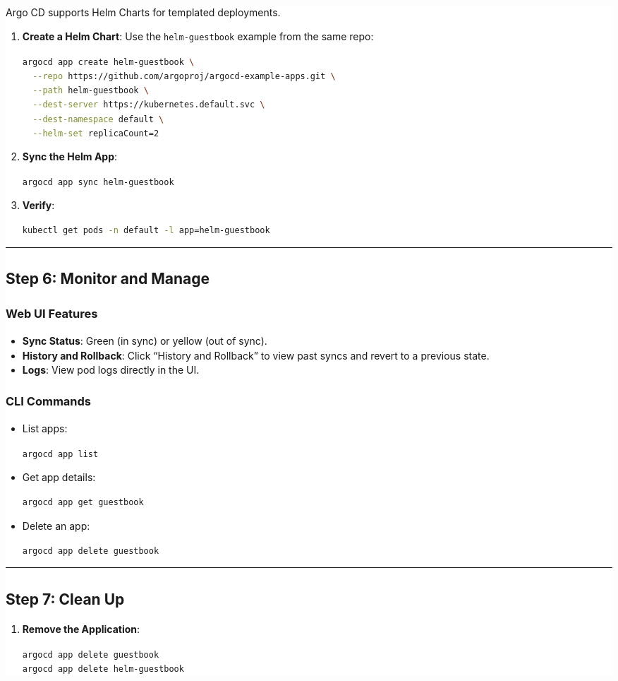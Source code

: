 Argo CD supports Helm Charts for templated deployments.

1. **Create a Helm Chart**:
   Use the `helm-guestbook` example from the same repo:
   ```bash
   argocd app create helm-guestbook \
     --repo https://github.com/argoproj/argocd-example-apps.git \
     --path helm-guestbook \
     --dest-server https://kubernetes.default.svc \
     --dest-namespace default \
     --helm-set replicaCount=2
   ```

2. **Sync the Helm App**:
   ```bash
   argocd app sync helm-guestbook
   ```

3. **Verify**:
   ```bash
   kubectl get pods -n default -l app=helm-guestbook
   ```

---

## Step 6: Monitor and Manage

### Web UI Features
- **Sync Status**: Green (in sync) or yellow (out of sync).
- **History and Rollback**: Click “History and Rollback” to view past syncs and revert to a previous state.
- **Logs**: View pod logs directly in the UI.

### CLI Commands
- List apps:
  ```bash
  argocd app list
  ```
- Get app details:
  ```bash
  argocd app get guestbook
  ```
- Delete an app:
  ```bash
  argocd app delete guestbook
  ```

---

## Step 7: Clean Up

1. **Remove the Application**:
   ```bash
   argocd app delete guestbook
   argocd app delete helm-guestbook
   ```
